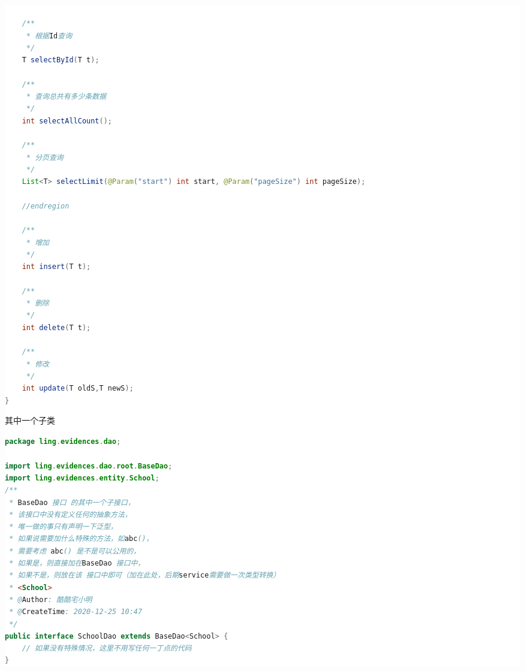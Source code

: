 ```java

    /**
     * 根据Id查询
     */
    T selectById(T t);

    /**
     * 查询总共有多少条数据
     */
    int selectAllCount();

    /**
     * 分页查询
     */
    List<T> selectLimit(@Param("start") int start, @Param("pageSize") int pageSize);

    //endregion

    /**
     * 增加
     */
    int insert(T t);

    /**
     * 删除
     */
    int delete(T t);

    /**
     * 修改
     */
    int update(T oldS,T newS);
}
```
其中一个子类

```java
package ling.evidences.dao;

import ling.evidences.dao.root.BaseDao;
import ling.evidences.entity.School;
/**
 * BaseDao 接口 的其中一个子接口，
 * 该接口中没有定义任何的抽象方法，
 * 唯一做的事只有声明一下泛型，
 * 如果说需要加什么特殊的方法，如abc()，
 * 需要考虑 abc() 是不是可以公用的，
 * 如果是，则直接加在BaseDao 接口中，
 * 如果不是，则放在该 接口中即可（加在此处，后期service需要做一次类型转换）
 * <School>
 * @Author: 酷酷宅小明
 * @CreateTime: 2020-12-25 10:47
 */
public interface SchoolDao extends BaseDao<School> {
	// 如果没有特殊情况，这里不用写任何一丁点的代码
}

```
